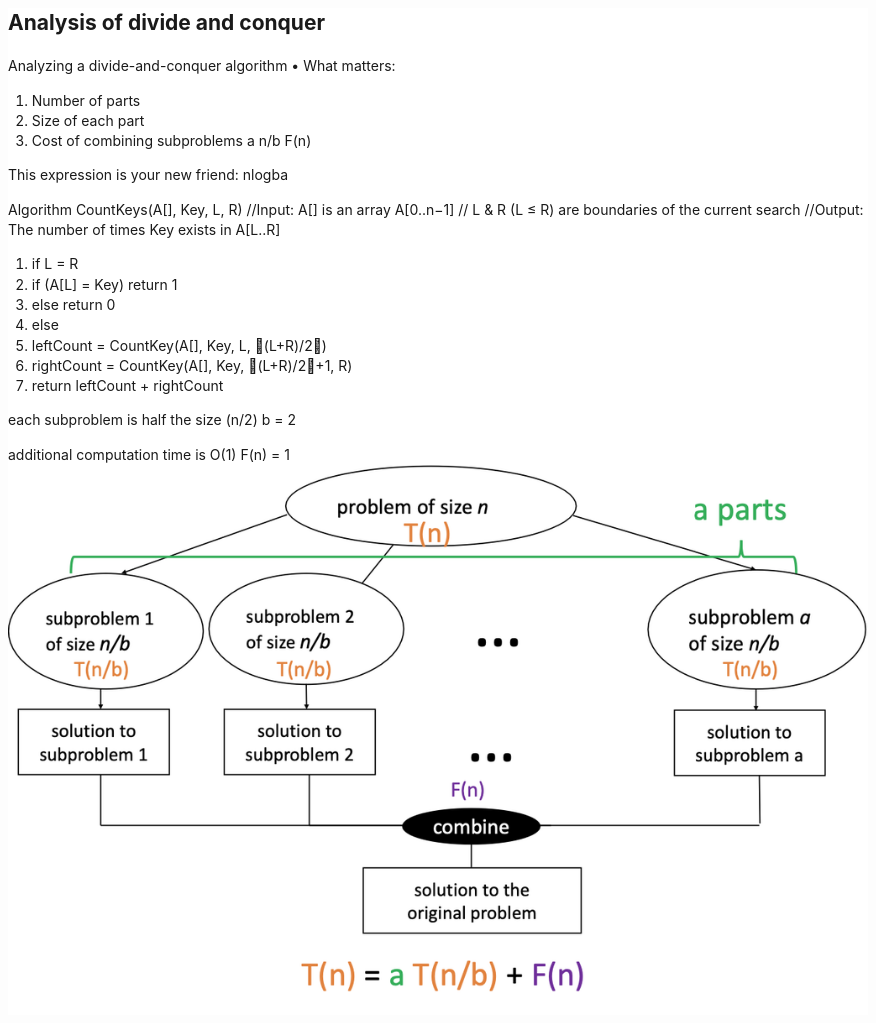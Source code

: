 ## Analysis of divide and conquer

Analyzing a divide-and-conquer
algorithm
• What matters:

1. Number of parts
2. Size of each part
3. Cost of combining subproblems
   a
   n/b
   F(n)

This expression is your new friend: nlogba

Algorithm CountKeys(A[], Key, L, R)
//Input: A[] is an array A[0..n−1]
// L & R (L ≤ R) are boundaries of the current search
//Output: The number of times Key exists in A[L..R]

1. if L = R
2. if (A[L] = Key) return 1
3. else return 0
4. else
5. leftCount = CountKey(A[], Key, L, (L+R)/2)
6. rightCount = CountKey(A[], Key, (L+R)/2+1, R)
7. return leftCount + rightCount

each subproblem is
half the size (n/2)
b = 2

additional computation
time is O(1)
F(n) = 1
![alt text](image-35.png)
